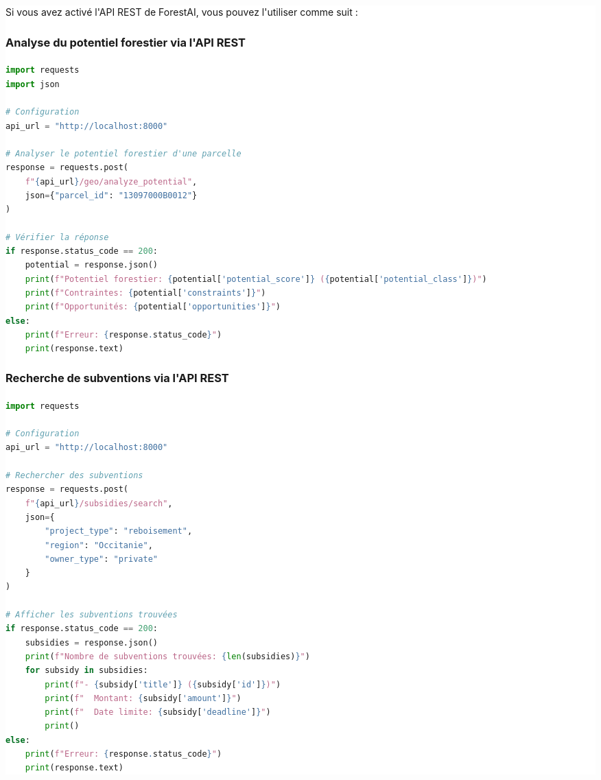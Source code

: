 Si vous avez activé l'API REST de ForestAI, vous pouvez l'utiliser comme suit :

### Analyse du potentiel forestier via l'API REST

```python
import requests
import json

# Configuration
api_url = "http://localhost:8000"

# Analyser le potentiel forestier d'une parcelle
response = requests.post(
    f"{api_url}/geo/analyze_potential",
    json={"parcel_id": "13097000B0012"}
)

# Vérifier la réponse
if response.status_code == 200:
    potential = response.json()
    print(f"Potentiel forestier: {potential['potential_score']} ({potential['potential_class']})")
    print(f"Contraintes: {potential['constraints']}")
    print(f"Opportunités: {potential['opportunities']}")
else:
    print(f"Erreur: {response.status_code}")
    print(response.text)
```

### Recherche de subventions via l'API REST

```python
import requests

# Configuration
api_url = "http://localhost:8000"

# Rechercher des subventions
response = requests.post(
    f"{api_url}/subsidies/search",
    json={
        "project_type": "reboisement",
        "region": "Occitanie",
        "owner_type": "private"
    }
)

# Afficher les subventions trouvées
if response.status_code == 200:
    subsidies = response.json()
    print(f"Nombre de subventions trouvées: {len(subsidies)}")
    for subsidy in subsidies:
        print(f"- {subsidy['title']} ({subsidy['id']})")
        print(f"  Montant: {subsidy['amount']}")
        print(f"  Date limite: {subsidy['deadline']}")
        print()
else:
    print(f"Erreur: {response.status_code}")
    print(response.text)
```
